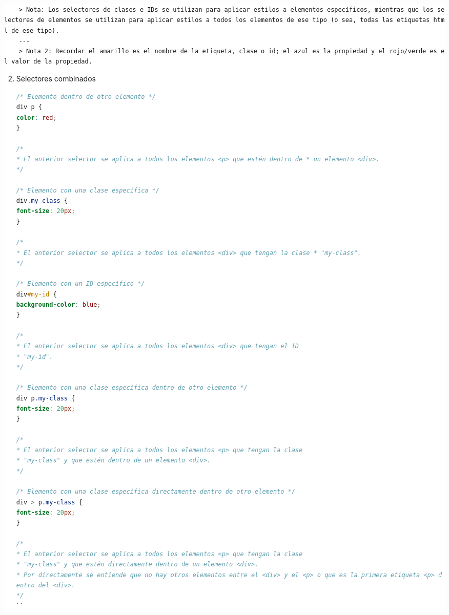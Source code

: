         > Nota: Los selectores de clases e IDs se utilizan para aplicar estilos a elementos específicos, mientras que los selectores de elementos se utilizan para aplicar estilos a todos los elementos de ese tipo (o sea, todas las etiquetas html de ese tipo).
        ---
        > Nota 2: Recordar el amarillo es el nombre de la etiqueta, clase o id; el azul es la propiedad y el rojo/verde es el valor de la propiedad.

   2. Selectores combinados

        ```css
        /* Elemento dentro de otro elemento */
        div p {
        color: red;
        }

        /*
        * El anterior selector se aplica a todos los elementos <p> que estén dentro de * un elemento <div>.
        */

        /* Elemento con una clase específica */
        div.my-class {
        font-size: 20px;
        }

        /*
        * El anterior selector se aplica a todos los elementos <div> que tengan la clase * "my-class".
        */

        /* Elemento con un ID específico */
        div#my-id {
        background-color: blue;
        }

        /*
        * El anterior selector se aplica a todos los elementos <div> que tengan el ID 
        * "my-id".
        */

        /* Elemento con una clase específica dentro de otro elemento */
        div p.my-class {
        font-size: 20px;
        }

        /*
        * El anterior selector se aplica a todos los elementos <p> que tengan la clase
        * "my-class" y que estén dentro de un elemento <div>.
        */

        /* Elemento con una clase específica directamente dentro de otro elemento */
        div > p.my-class {
        font-size: 20px;
        }

        /*
        * El anterior selector se aplica a todos los elementos <p> que tengan la clase
        * "my-class" y que estén directamente dentro de un elemento <div>.
        * Por directamente se entiende que no hay otros elementos entre el <div> y el <p> o que es la primera etiqueta <p> dentro del <div>.
        */
        ``
